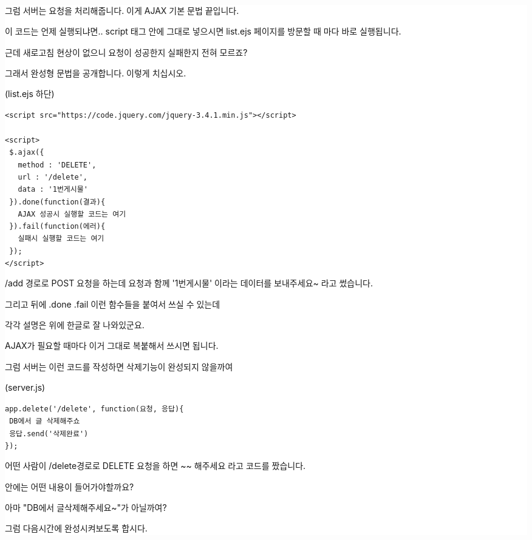 그럼 서버는 요청을 처리해줍니다. 이게 AJAX 기본 문법 끝입니다.

이 코드는 언제 실행되냐면.. script 태그 안에 그대로 넣으시면 list.ejs 페이지를 방문할 때 마다 바로 실행됩니다.

근데 새로고침 현상이 없으니 요청이 성공한지 실패한지 전혀 모르죠?







그래서 완성형 문법을 공개합니다. 이렇게 치십시오.

(list.ejs 하단)
```
<script src="https://code.jquery.com/jquery-3.4.1.min.js"></script>

<script>
 $.ajax({
   method : 'DELETE',
   url : '/delete',
   data : '1번게시물'
 }).done(function(결과){
   AJAX 성공시 실행할 코드는 여기
 }).fail(function(에러){
   실패시 실행할 코드는 여기
 });
</script>
```
/add 경로로 POST 요청을 하는데 요청과 함께 '1번게시물' 이라는 데이터를 보내주세요~ 라고 썼습니다.

그리고 뒤에 .done .fail 이런 함수들을 붙여서 쓰실 수 있는데

각각 설명은 위에 한글로 잘 나와있군요.

AJAX가 필요할 때마다 이거 그대로 복붙해서 쓰시면 됩니다.









그럼 서버는 이런 코드를 작성하면 삭제기능이 완성되지 않을까여



(server.js)
```
app.delete('/delete', function(요청, 응답){
 DB에서 글 삭제해주쇼
 응답.send('삭제완료')
});
```
어떤 사람이 /delete경로로 DELETE 요청을 하면 ~~ 해주세요 라고 코드를 짰습니다.

안에는 어떤 내용이 들어가야할까요?

아마 "DB에서 글삭제해주세요~"가 아닐까여?

그럼 다음시간에 완성시켜보도록 합시다.
